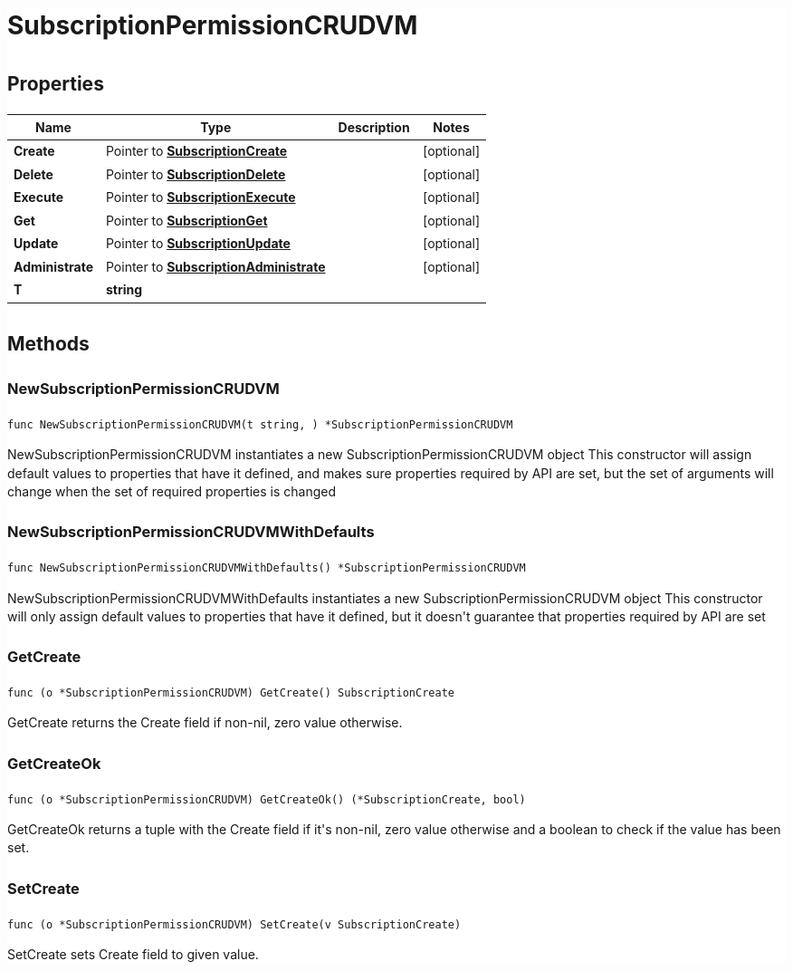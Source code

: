 # SubscriptionPermissionCRUDVM

## Properties

Name | Type | Description | Notes
------------ | ------------- | ------------- | -------------
**Create** | Pointer to [**SubscriptionCreate**](SubscriptionCreate.md) |  | [optional] 
**Delete** | Pointer to [**SubscriptionDelete**](SubscriptionDelete.md) |  | [optional] 
**Execute** | Pointer to [**SubscriptionExecute**](SubscriptionExecute.md) |  | [optional] 
**Get** | Pointer to [**SubscriptionGet**](SubscriptionGet.md) |  | [optional] 
**Update** | Pointer to [**SubscriptionUpdate**](SubscriptionUpdate.md) |  | [optional] 
**Administrate** | Pointer to [**SubscriptionAdministrate**](SubscriptionAdministrate.md) |  | [optional] 
**T** | **string** |  | 

## Methods

### NewSubscriptionPermissionCRUDVM

`func NewSubscriptionPermissionCRUDVM(t string, ) *SubscriptionPermissionCRUDVM`

NewSubscriptionPermissionCRUDVM instantiates a new SubscriptionPermissionCRUDVM object
This constructor will assign default values to properties that have it defined,
and makes sure properties required by API are set, but the set of arguments
will change when the set of required properties is changed

### NewSubscriptionPermissionCRUDVMWithDefaults

`func NewSubscriptionPermissionCRUDVMWithDefaults() *SubscriptionPermissionCRUDVM`

NewSubscriptionPermissionCRUDVMWithDefaults instantiates a new SubscriptionPermissionCRUDVM object
This constructor will only assign default values to properties that have it defined,
but it doesn't guarantee that properties required by API are set

### GetCreate

`func (o *SubscriptionPermissionCRUDVM) GetCreate() SubscriptionCreate`

GetCreate returns the Create field if non-nil, zero value otherwise.

### GetCreateOk

`func (o *SubscriptionPermissionCRUDVM) GetCreateOk() (*SubscriptionCreate, bool)`

GetCreateOk returns a tuple with the Create field if it's non-nil, zero value otherwise
and a boolean to check if the value has been set.

### SetCreate

`func (o *SubscriptionPermissionCRUDVM) SetCreate(v SubscriptionCreate)`

SetCreate sets Create field to given value.
